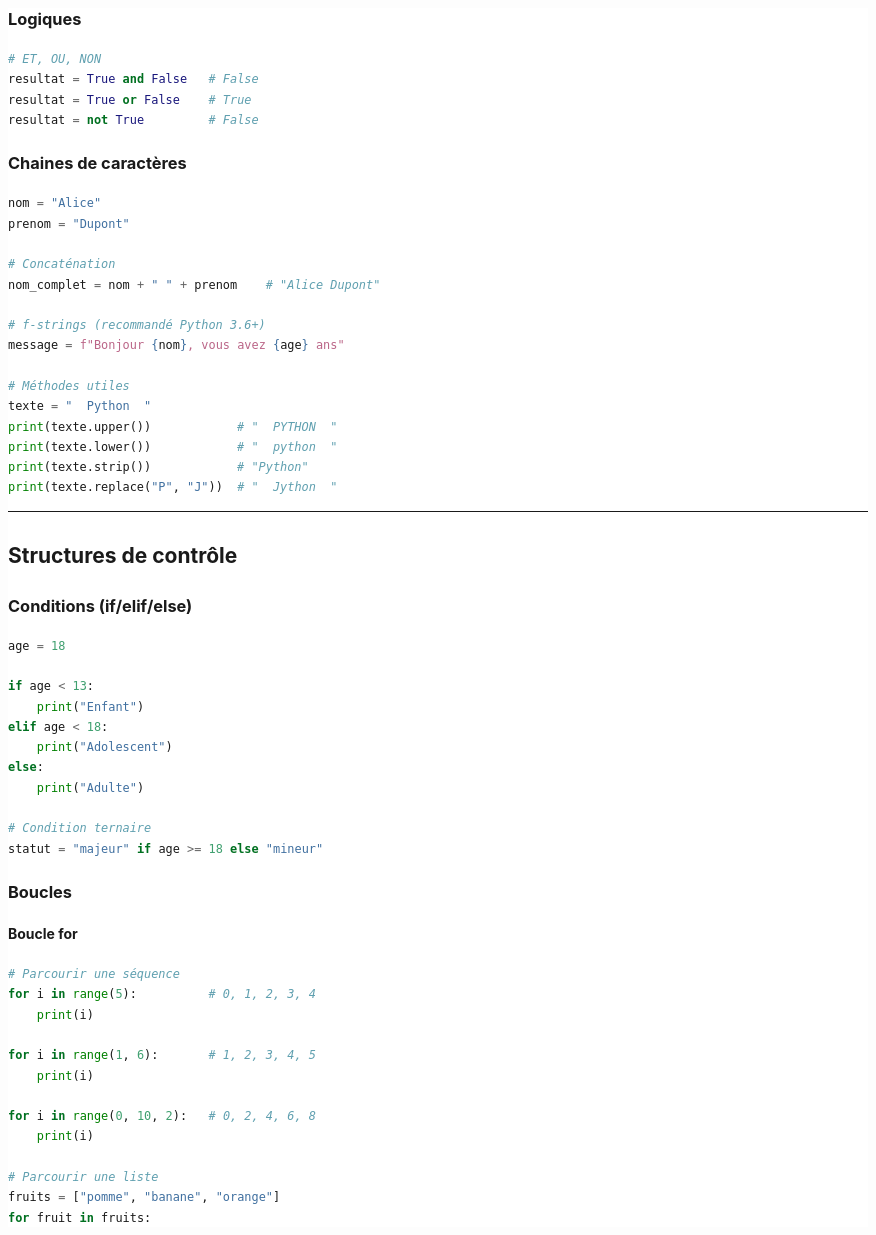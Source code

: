 ### Logiques
```python
# ET, OU, NON
resultat = True and False   # False
resultat = True or False    # True
resultat = not True         # False
```

### Chaines de caractères
```python
nom = "Alice"
prenom = "Dupont"

# Concaténation
nom_complet = nom + " " + prenom    # "Alice Dupont"

# f-strings (recommandé Python 3.6+)
message = f"Bonjour {nom}, vous avez {age} ans"

# Méthodes utiles
texte = "  Python  "
print(texte.upper())            # "  PYTHON  "
print(texte.lower())            # "  python  "
print(texte.strip())            # "Python"
print(texte.replace("P", "J"))  # "  Jython  "
```

---

## Structures de contrôle

### Conditions (if/elif/else)
```python
age = 18

if age < 13:
    print("Enfant")
elif age < 18:
    print("Adolescent")
else:
    print("Adulte")

# Condition ternaire
statut = "majeur" if age >= 18 else "mineur"
```

### Boucles

#### Boucle for
```python
# Parcourir une séquence
for i in range(5):          # 0, 1, 2, 3, 4
    print(i)

for i in range(1, 6):       # 1, 2, 3, 4, 5
    print(i)

for i in range(0, 10, 2):   # 0, 2, 4, 6, 8
    print(i)

# Parcourir une liste
fruits = ["pomme", "banane", "orange"]
for fruit in fruits:
```